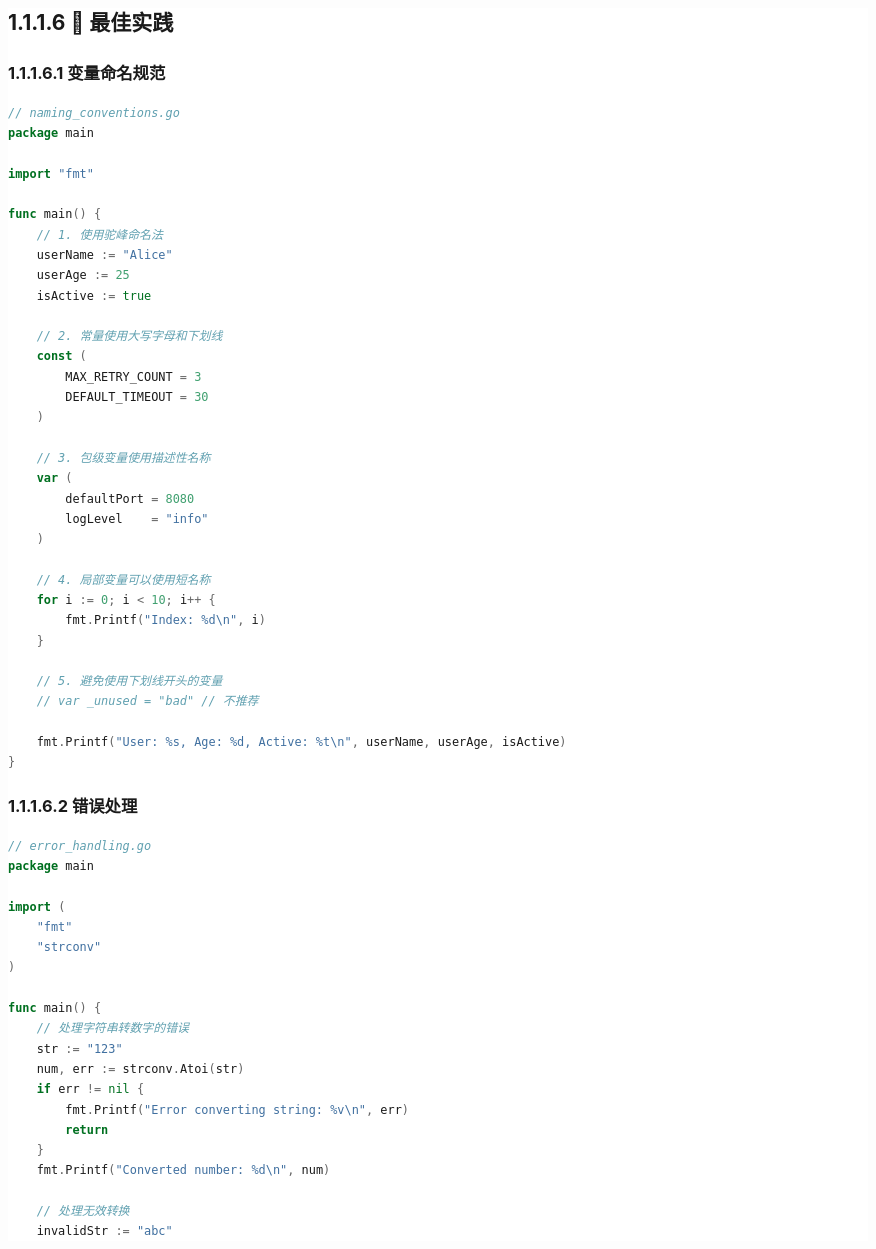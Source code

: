 ## 1.1.1.6 🎯 **最佳实践**

### 1.1.1.6.1 **变量命名规范**

```go
// naming_conventions.go
package main

import "fmt"

func main() {
    // 1. 使用驼峰命名法
    userName := "Alice"
    userAge := 25
    isActive := true
    
    // 2. 常量使用大写字母和下划线
    const (
        MAX_RETRY_COUNT = 3
        DEFAULT_TIMEOUT = 30
    )
    
    // 3. 包级变量使用描述性名称
    var (
        defaultPort = 8080
        logLevel    = "info"
    )
    
    // 4. 局部变量可以使用短名称
    for i := 0; i < 10; i++ {
        fmt.Printf("Index: %d\n", i)
    }
    
    // 5. 避免使用下划线开头的变量
    // var _unused = "bad" // 不推荐
    
    fmt.Printf("User: %s, Age: %d, Active: %t\n", userName, userAge, isActive)
}
```

### 1.1.1.6.2 **错误处理**

```go
// error_handling.go
package main

import (
    "fmt"
    "strconv"
)

func main() {
    // 处理字符串转数字的错误
    str := "123"
    num, err := strconv.Atoi(str)
    if err != nil {
        fmt.Printf("Error converting string: %v\n", err)
        return
    }
    fmt.Printf("Converted number: %d\n", num)
    
    // 处理无效转换
    invalidStr := "abc"
```